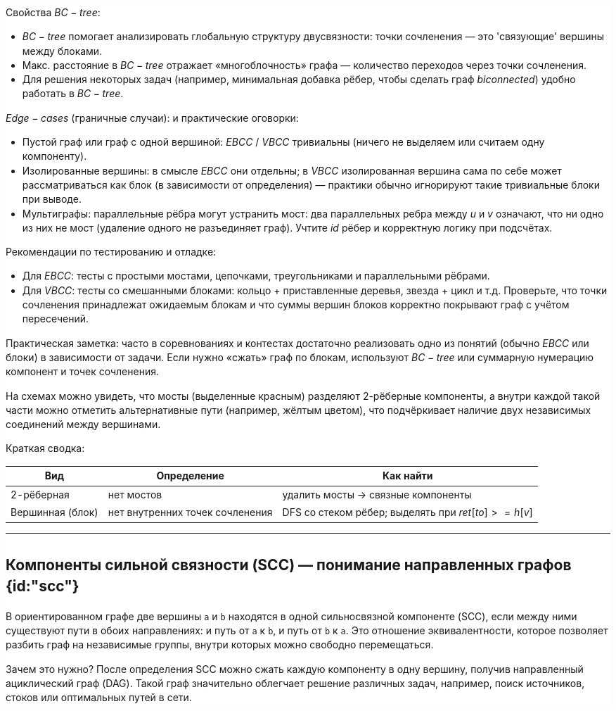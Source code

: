 Свойства $BC-tree$:

- $BC-tree$ помогает анализировать глобальную структуру двусвязности: точки сочленения — это 'связующие' вершины между блоками.
- Макс. расстояние в $BC-tree$ отражает «многоблочность» графа — количество переходов через точки сочленения.
- Для решения некоторых задач (например, минимальная добавка рёбер, чтобы сделать граф $biconnected$) удобно работать в $BC-tree$.

$Edge-cases$  (граничные случаи): и практические оговорки:

- Пустой граф или граф с одной вершиной: $EBCC$ / $VBCC$ тривиальны (ничего не выделяем или считаем одну компоненту).
- Изолированные вершины: в смысле $EBCC$ они отдельны; в $VBCC$ изолированная вершина сама по себе может рассматриваться как блок (в зависимости от определения) — практики обычно игнорируют такие тривиальные блоки при выводе.
- Мультиграфы: параллельные рёбра могут устранить мост: два параллельных ребра между $u$ и $v$ означают, что ни одно из них не мост (удаление одного не разъединяет граф). Учтите $id$ рёбер и корректную логику при подсчётах.

Рекомендации по тестированию и отладке:

- Для $EBCC$: тесты с простыми мостами, цепочками, треугольниками и параллельными рёбрами.
- Для $VBCC$: тесты со смешанными блоками: кольцо + приставленные деревья, звезда + цикл и т.д. Проверьте, что точки сочленения принадлежат ожидаемым блокам и что суммы вершин блоков корректно покрывают граф с учётом пересечений.

Практическая заметка: часто в соревнованиях и контестах достаточно реализовать одно из понятий (обычно $EBCC$ или блоки) в зависимости от задачи. Если нужно «сжать» граф по блокам, используют $BC-tree$ или суммарную нумерацию компонент и точек сочленения.

На схемах можно увидеть, что мосты (выделенные красным) разделяют 2-рёберные компоненты, а внутри каждой такой части можно отметить альтернативные пути (например, жёлтым цветом), что подчёркивает наличие двух независимых соединений между вершинами.

Краткая сводка:

| Вид | Определение | Как найти |
|---|---|---|
| 2-рёберная | нет мостов | удалить мосты → связные компоненты |
| Вершинная (блок) | нет внутренних точек сочленения | DFS со стеком рёбер; выделять при $ret[to] >= h[v]$ |

---

## Компоненты сильной связности (SCC) — понимание направленных графов {id:"scc"}

В ориентированном графе две вершины `a` и `b` находятся в одной сильносвязной компоненте (SCC), если между ними существуют пути в обоих направлениях: и путь от `a` к `b`, и путь от `b` к `a`. Это отношение эквивалентности, которое позволяет разбить граф на независимые группы, внутри которых можно свободно перемещаться.

Зачем это нужно? После определения SCC можно сжать каждую компоненту в одну вершину, получив направленный ациклический граф (DAG). Такой граф значительно облегчает решение различных задач, например, поиск источников, стоков или оптимальных путей в сети.

